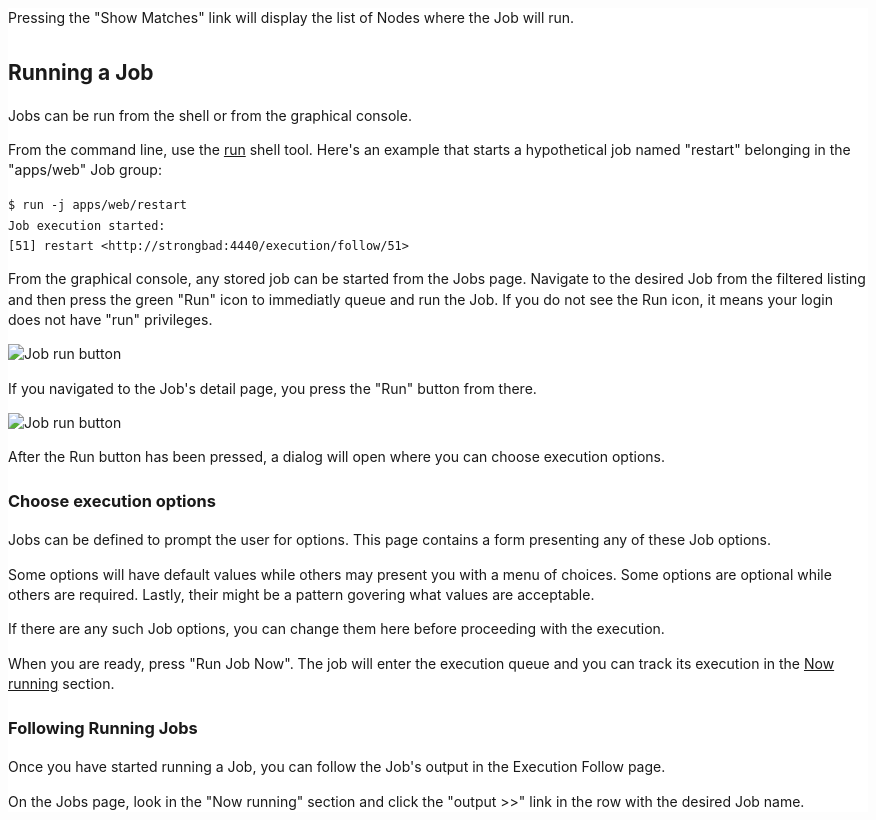 Pressing the "Show Matches" link will display the list of Nodes where the Job will run.

## Running a Job

Jobs can be run from the shell or from the graphical console.

From the command line, use the [run](run.html) shell tool.
Here's an example that starts a hypothetical job named "restart"
belonging in the "apps/web" Job group:

    $ run -j apps/web/restart
    Job execution started:
    [51] restart <http://strongbad:4440/execution/follow/51>

From the graphical console, any stored job can be started 
from the Jobs page. Navigate to the desired Job
from the filtered listing and then press the green
"Run" icon to immediatly queue and run the Job. 
If you do not see the Run icon, it
means your login does not have "run" privileges.

![Job run button](figures/fig0319.png)

If you navigated to the Job's detail page, you press
the "Run" button from there.

![Job run button](figures/fig0319-b.png)

After the Run button has been pressed, a dialog will
open where you can choose execution options.

### Choose execution options

Jobs can be defined to prompt the user for options. This page contains
a form presenting any of these Job options.

Some options will have default values while others may present you
with a menu of choices. Some options are optional while others are
required. Lastly, their might be a pattern govering what values are
acceptable. 

If there are any such Job options, you can change them here before
proceeding with the execution.

When you are ready, press "Run Job Now". The job will enter
the execution queue and you can track its execution in the 
[Now running](#now-running) section.

### Following Running Jobs

Once you have started running a Job, you can follow the Job's output
in the Execution Follow page. 
   
On the Jobs page, look in the "Now running" section
and click the "output >>" link in the row with the desired Job name.
  